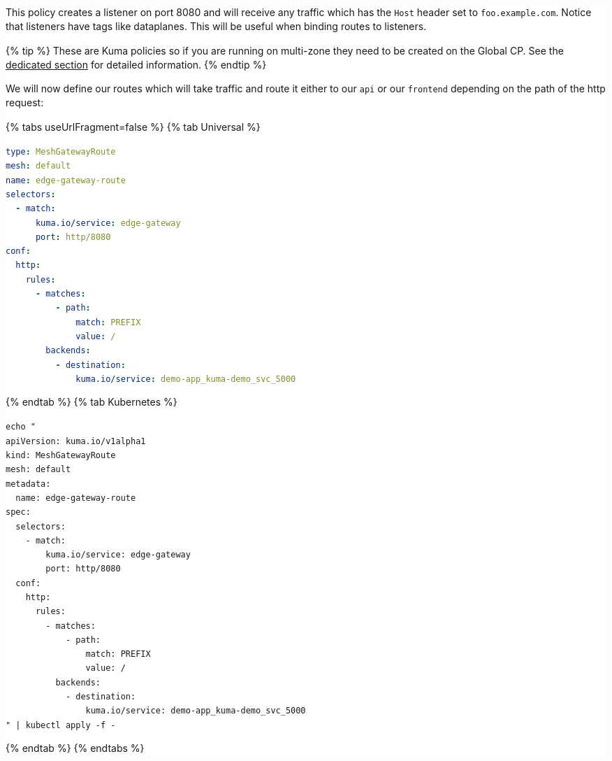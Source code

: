 This policy creates a listener on port 8080 and will receive any traffic which has the `Host` header set to `foo.example.com`.
Notice that listeners have tags like dataplanes. This will be useful when binding routes to listeners.

{% tip %}
These are Kuma policies so if you are running on multi-zone they need to be created on the Global CP.
See the [dedicated section](../deployments/multi-zone) for detailed information.
{% endtip %}

We will now define our routes which will take traffic and route it either to our `api` or our `frontend` depending on the path of the http request: 

{% tabs useUrlFragment=false %}
{% tab Universal %}
```yaml
type: MeshGatewayRoute
mesh: default
name: edge-gateway-route 
selectors:
  - match:
      kuma.io/service: edge-gateway
      port: http/8080 
conf:
  http:
    rules:
      - matches:
          - path:
              match: PREFIX
              value: /
        backends:
          - destination:
              kuma.io/service: demo-app_kuma-demo_svc_5000
```
{% endtab %}
{% tab Kubernetes %}
```shell
echo "
apiVersion: kuma.io/v1alpha1
kind: MeshGatewayRoute
mesh: default
metadata:
  name: edge-gateway-route 
spec:
  selectors:
    - match:
        kuma.io/service: edge-gateway
        port: http/8080 
  conf:
    http:
      rules:
        - matches:
            - path:
                match: PREFIX
                value: /
          backends:
            - destination:
                kuma.io/service: demo-app_kuma-demo_svc_5000
" | kubectl apply -f -
```
{% endtab %}
{% endtabs %}
